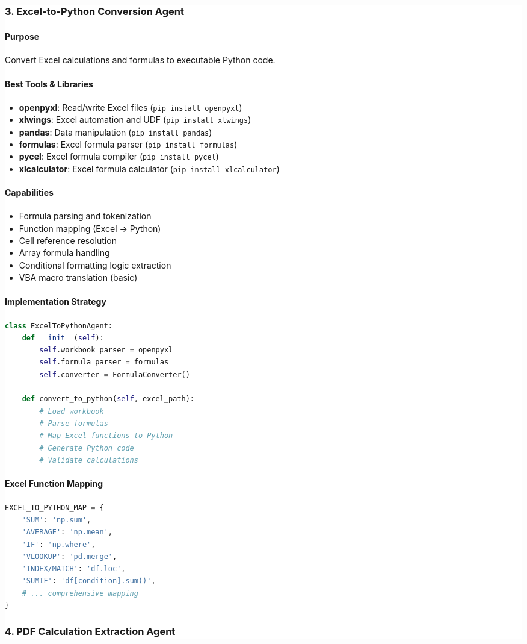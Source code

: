 ### 3. Excel-to-Python Conversion Agent

#### Purpose
Convert Excel calculations and formulas to executable Python code.

#### Best Tools & Libraries
- **openpyxl**: Read/write Excel files (`pip install openpyxl`)
- **xlwings**: Excel automation and UDF (`pip install xlwings`)
- **pandas**: Data manipulation (`pip install pandas`)
- **formulas**: Excel formula parser (`pip install formulas`)
- **pycel**: Excel formula compiler (`pip install pycel`)
- **xlcalculator**: Excel formula calculator (`pip install xlcalculator`)

#### Capabilities
- Formula parsing and tokenization
- Function mapping (Excel → Python)
- Cell reference resolution
- Array formula handling
- Conditional formatting logic extraction
- VBA macro translation (basic)

#### Implementation Strategy
```python
class ExcelToPythonAgent:
    def __init__(self):
        self.workbook_parser = openpyxl
        self.formula_parser = formulas
        self.converter = FormulaConverter()
        
    def convert_to_python(self, excel_path):
        # Load workbook
        # Parse formulas
        # Map Excel functions to Python
        # Generate Python code
        # Validate calculations
```

#### Excel Function Mapping
```python
EXCEL_TO_PYTHON_MAP = {
    'SUM': 'np.sum',
    'AVERAGE': 'np.mean',
    'IF': 'np.where',
    'VLOOKUP': 'pd.merge',
    'INDEX/MATCH': 'df.loc',
    'SUMIF': 'df[condition].sum()',
    # ... comprehensive mapping
}
```

### 4. PDF Calculation Extraction Agent
